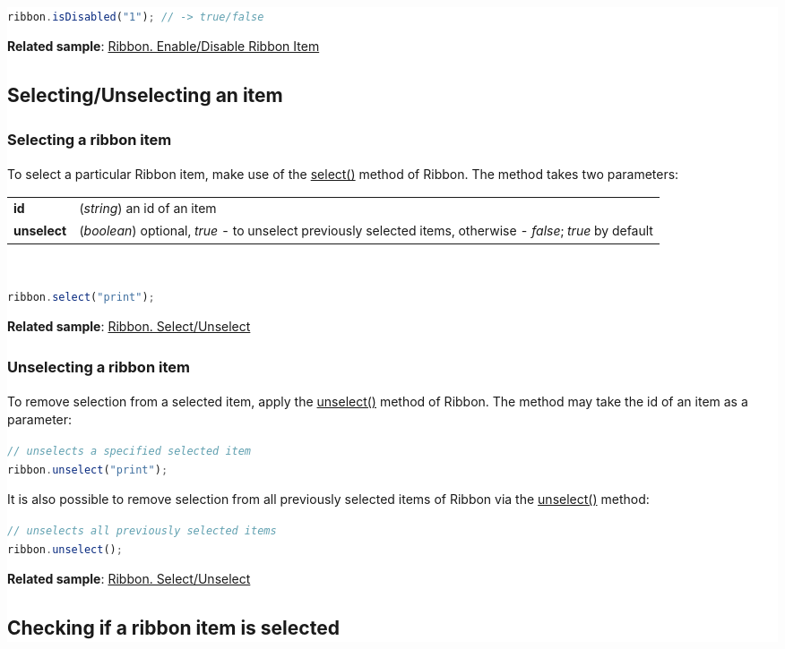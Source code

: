 ~~~js
ribbon.isDisabled("1"); // -> true/false
~~~

**Related sample**: [Ribbon. Enable/Disable Ribbon Item](https://snippet.dhtmlx.com/l3f8pq2g)

Selecting/Unselecting an item
-----------------------------------------

### Selecting a ribbon item

To select a particular Ribbon item, make use of the [select()](ribbon/api/ribbon_select_method.md) method of Ribbon. The method takes two parameters:

<table class="webixdoc_links">
	<tbody>
        <tr>
			<td class="webixdoc_links0"><b>id</b></td>
			<td>(<i>string</i>) an id of an item</td>
		</tr>
        <tr>
			<td class="webixdoc_links0"><b>unselect</b></td>
			<td>(<i>boolean</i>) optional, <i>true</i> - to unselect previously selected items, otherwise - <i>false</i>; <i>true</i> by default</td>
		</tr>
    </tbody>
</table>
<br/>

~~~js
ribbon.select("print");
~~~

**Related sample**: [Ribbon. Select/Unselect](https://snippet.dhtmlx.com/0vy8uk4s)

### Unselecting a ribbon item

To remove selection from a selected item, apply the [unselect()](ribbon/api/ribbon_unselect_method.md) method of Ribbon. The method may take the id of an item as a parameter:

~~~js
// unselects a specified selected item
ribbon.unselect("print");
~~~

It is also possible to remove selection from all previously selected items of Ribbon via the [unselect()](ribbon/api/ribbon_unselect_method.md) method:

~~~js
// unselects all previously selected items
ribbon.unselect();
~~~

**Related sample**: [Ribbon. Select/Unselect](https://snippet.dhtmlx.com/0vy8uk4s)

Checking if a ribbon item is selected
-------------------------------------
